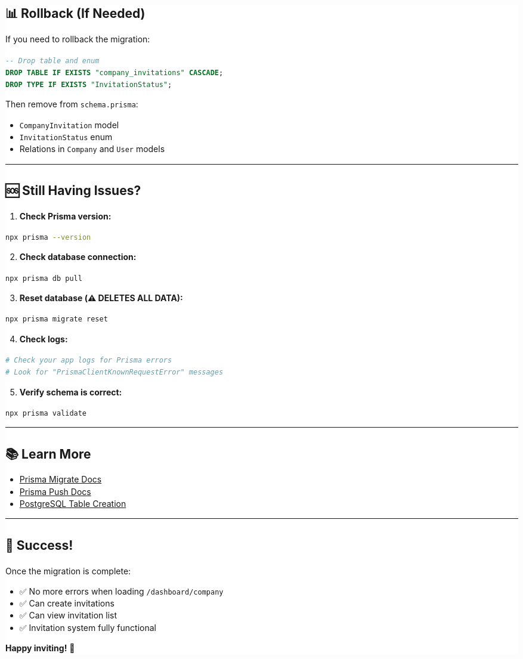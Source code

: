 
## 📊 Rollback (If Needed)

If you need to rollback the migration:

```sql
-- Drop table and enum
DROP TABLE IF EXISTS "company_invitations" CASCADE;
DROP TYPE IF EXISTS "InvitationStatus";
```

Then remove from `schema.prisma`:
- `CompanyInvitation` model
- `InvitationStatus` enum
- Relations in `Company` and `User` models

---

## 🆘 Still Having Issues?

1. **Check Prisma version:**
```bash
npx prisma --version
```

2. **Check database connection:**
```bash
npx prisma db pull
```

3. **Reset database (⚠️ DELETES ALL DATA):**
```bash
npx prisma migrate reset
```

4. **Check logs:**
```bash
# Check your app logs for Prisma errors
# Look for "PrismaClientKnownRequestError" messages
```

5. **Verify schema is correct:**
```bash
npx prisma validate
```

---

## 📚 Learn More

- [Prisma Migrate Docs](https://www.prisma.io/docs/concepts/components/prisma-migrate)
- [Prisma Push Docs](https://www.prisma.io/docs/reference/api-reference/command-reference#db-push)
- [PostgreSQL Table Creation](https://www.postgresql.org/docs/current/sql-createtable.html)

---

## 🎉 Success!

Once the migration is complete:
- ✅ No more errors when loading `/dashboard/company`
- ✅ Can create invitations
- ✅ Can view invitation list
- ✅ Invitation system fully functional

**Happy inviting!** 🔑
